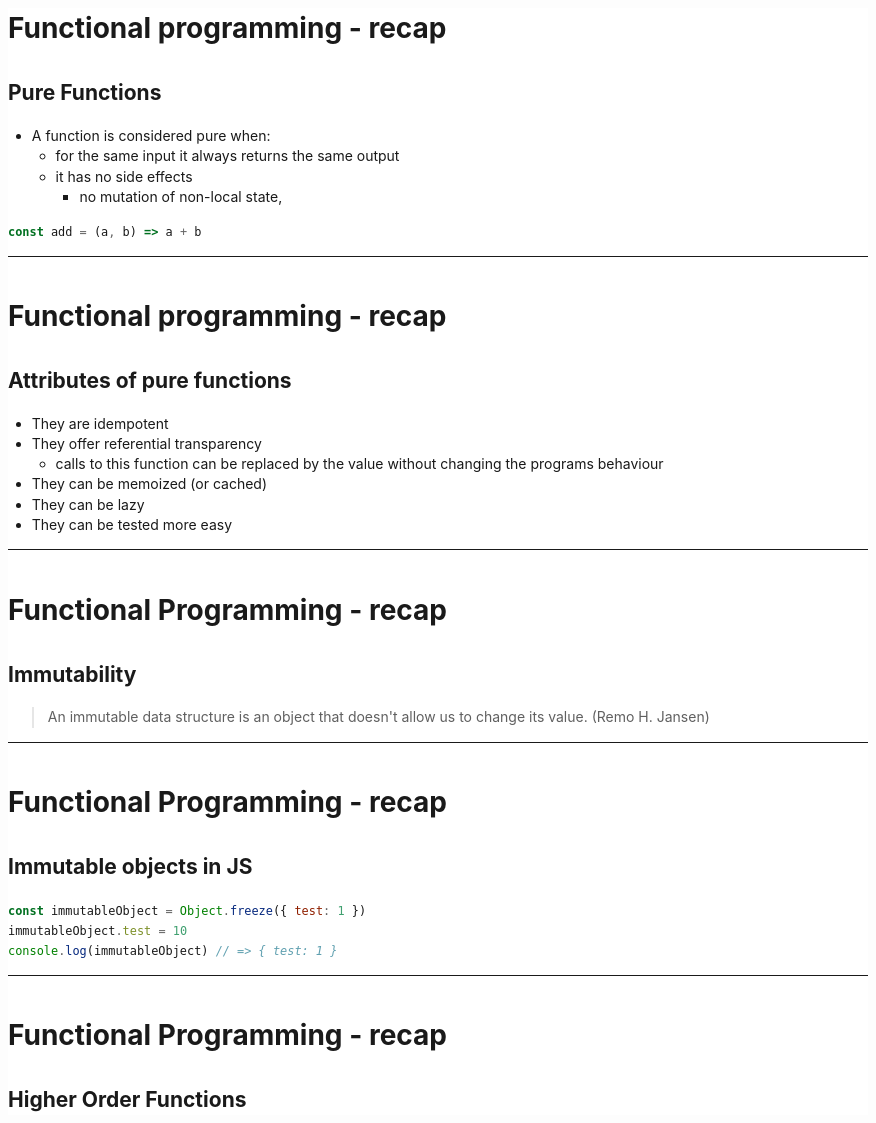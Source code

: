 
# Functional programming - recap
## Pure Functions

- A function is considered pure when:
  - for the same input it always returns the same output
  - it has no side effects
    - no mutation of non-local state,

```js
const add = (a, b) => a + b
```

----

# Functional programming - recap
## Attributes of pure functions

- They are idempotent
- They offer referential transparency
  - calls to this function can be replaced by the value without changing the programs behaviour
- They can be memoized (or cached)
- They can be lazy
- They can be tested more easy

---

# Functional Programming - recap
## Immutability

> An immutable data structure is an object that doesn't allow us to change its value. (Remo H. Jansen)

---

# Functional Programming - recap
## Immutable objects in JS

````js
const immutableObject = Object.freeze({ test: 1 })
immutableObject.test = 10
console.log(immutableObject) // => { test: 1 }
````

---
# Functional Programming - recap
## Higher Order Functions
